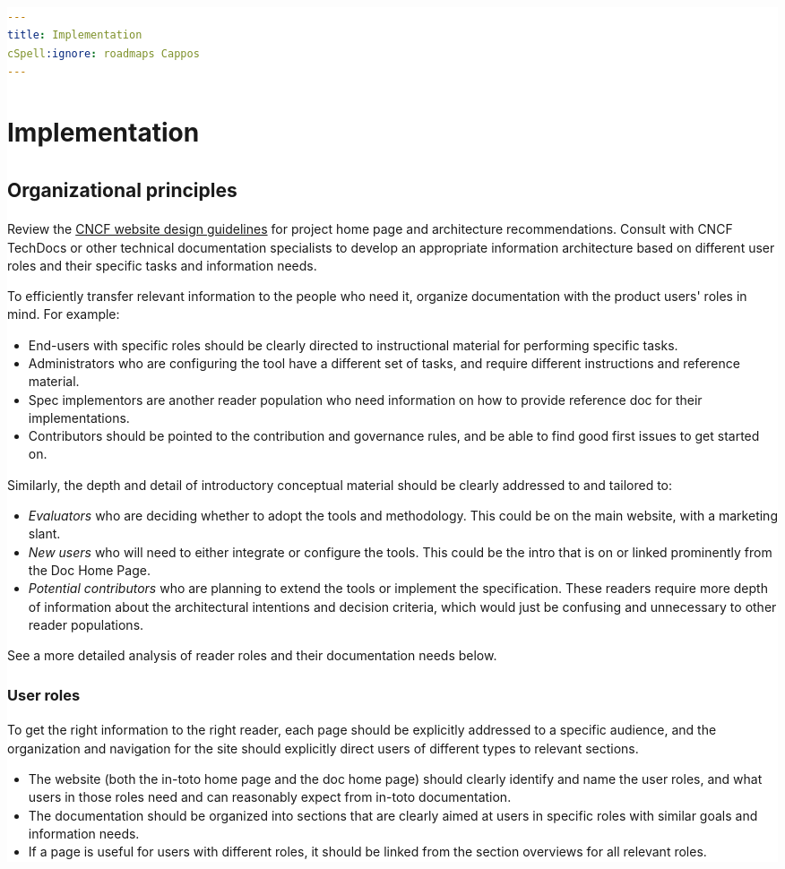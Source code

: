 ```yaml
---
title: Implementation
cSpell:ignore: roadmaps Cappos
---
```


# Implementation

## Organizational principles

Review the
[CNCF website design guidelines](../../docs/website-guidelines-checklist.md) for
project home page and architecture recommendations. Consult with CNCF TechDocs
or other technical documentation specialists to develop an appropriate
information architecture based on different user roles and their specific tasks
and information needs.

To efficiently transfer relevant information to the people who need it, organize
documentation with the product users' roles in mind. For example:

- End-users with specific roles should be clearly directed to instructional
  material for performing specific tasks.
- Administrators who are configuring the tool have a different set of tasks, and
  require different instructions and reference material.
- Spec implementors are another reader population who need information on how to
  provide reference doc for their implementations.
- Contributors should be pointed to the contribution and governance rules, and
  be able to find good first issues to get started on.

Similarly, the depth and detail of introductory conceptual material should be
clearly addressed to and tailored to:

- _Evaluators_ who are deciding whether to adopt the tools and methodology. This
  could be on the main website, with a marketing slant.
- _New users_ who will need to either integrate or configure the tools. This
  could be the intro that is on or linked prominently from the Doc Home Page.
- _Potential contributors_ who are planning to extend the tools or implement the
  specification. These readers require more depth of information about the
  architectural intentions and decision criteria, which would just be confusing
  and unnecessary to other reader populations.

See a more detailed analysis of reader roles and their documentation needs
below.

### User roles

To get the right information to the right reader, each page should be explicitly
addressed to a specific audience, and the organization and navigation for the
site should explicitly direct users of different types to relevant sections.

- The website (both the in-toto home page and the doc home page) should clearly
  identify and name the user roles, and what users in those roles need and can
  reasonably expect from in-toto documentation.
- The documentation should be organized into sections that are clearly aimed at
  users in specific roles with similar goals and information needs.
- If a page is useful for users with different roles, it should be linked from
  the section overviews for all relevant roles.
